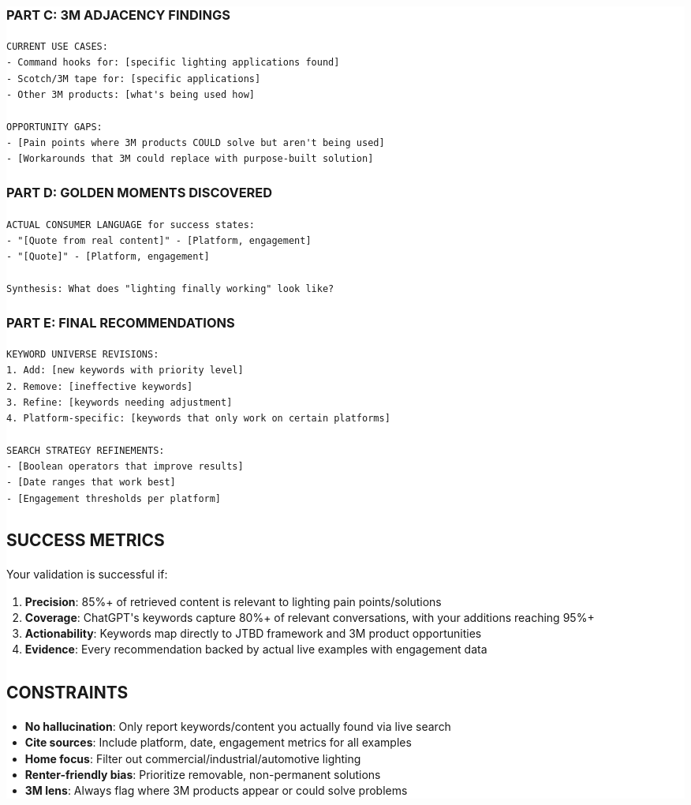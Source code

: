 ### PART C: 3M ADJACENCY FINDINGS

```
CURRENT USE CASES:
- Command hooks for: [specific lighting applications found]
- Scotch/3M tape for: [specific applications]
- Other 3M products: [what's being used how]

OPPORTUNITY GAPS:
- [Pain points where 3M products COULD solve but aren't being used]
- [Workarounds that 3M could replace with purpose-built solution]
```

### PART D: GOLDEN MOMENTS DISCOVERED

```
ACTUAL CONSUMER LANGUAGE for success states:
- "[Quote from real content]" - [Platform, engagement]
- "[Quote]" - [Platform, engagement]

Synthesis: What does "lighting finally working" look like?
```

### PART E: FINAL RECOMMENDATIONS

```
KEYWORD UNIVERSE REVISIONS:
1. Add: [new keywords with priority level]
2. Remove: [ineffective keywords]
3. Refine: [keywords needing adjustment]
4. Platform-specific: [keywords that only work on certain platforms]

SEARCH STRATEGY REFINEMENTS:
- [Boolean operators that improve results]
- [Date ranges that work best]
- [Engagement thresholds per platform]
```

## SUCCESS METRICS

Your validation is successful if:
1. **Precision**: 85%+ of retrieved content is relevant to lighting pain points/solutions
2. **Coverage**: ChatGPT's keywords capture 80%+ of relevant conversations, with your additions reaching 95%+
3. **Actionability**: Keywords map directly to JTBD framework and 3M product opportunities
4. **Evidence**: Every recommendation backed by actual live examples with engagement data

## CONSTRAINTS

- **No hallucination**: Only report keywords/content you actually found via live search
- **Cite sources**: Include platform, date, engagement metrics for all examples
- **Home focus**: Filter out commercial/industrial/automotive lighting
- **Renter-friendly bias**: Prioritize removable, non-permanent solutions
- **3M lens**: Always flag where 3M products appear or could solve problems
